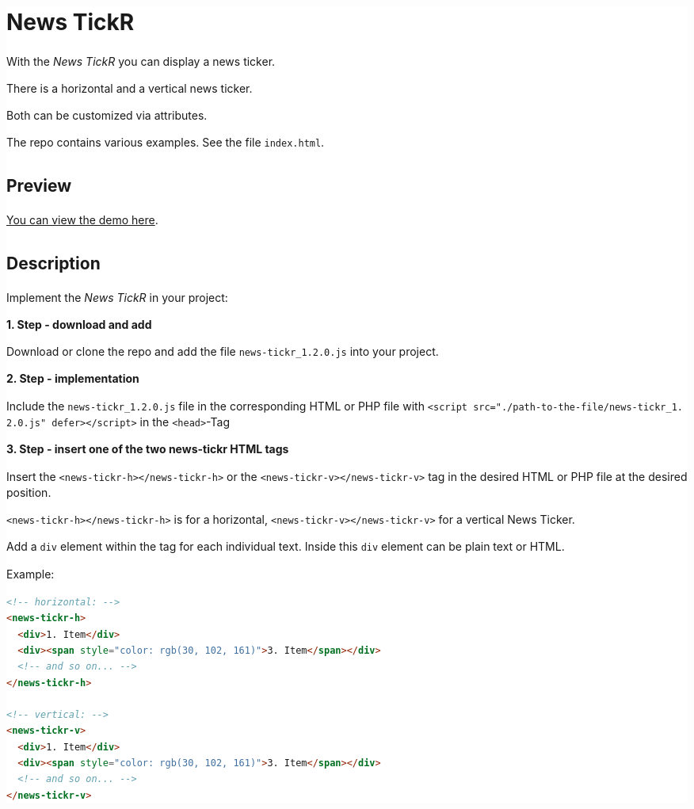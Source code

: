 # News TickR

With the _News TickR_ you can display a news ticker.

There is a horizontal and a vertical news ticker.

Both can be customized via attributes.

The repo contains various examples. See the file `index.html`.

## Preview

[You can view the demo here](https://news-tickr.frissbee.de/).

## Description

Implement the _News TickR_ in your project:

**1. Step - download and add**

Download or clone the repo and add the file `news-tickr_1.2.0.js` into your project.

**2. Step - implementation**

Include the `news-tickr_1.2.0.js` file in the corresponding HTML or PHP file with `<script src="./path-to-the-file/news-tickr_1.2.0.js" defer></script>` in the `<head>`-Tag

**3. Step - insert one of the two news-tickr HTML tags**

Insert the `<news-tickr-h></news-tickr-h>` or the `<news-tickr-v></news-tickr-v>` tag in the desired HTML or PHP file at the desired position.

`<news-tickr-h></news-tickr-h>` is for a horizontal, `<news-tickr-v></news-tickr-v>` for a vertical News Ticker.

Add a `div` element within the tag for each individual text. Inside this `div` element can be plain text or HTML.

Example:

```html
<!-- horizontal: -->
<news-tickr-h>
  <div>1. Item</div>
  <div><span style="color: rgb(30, 102, 161)">3. Item</span></div>
  <!-- and so on... -->
</news-tickr-h>

<!-- vertical: -->
<news-tickr-v>
  <div>1. Item</div>
  <div><span style="color: rgb(30, 102, 161)">3. Item</span></div>
  <!-- and so on... -->
</news-tickr-v>
```
